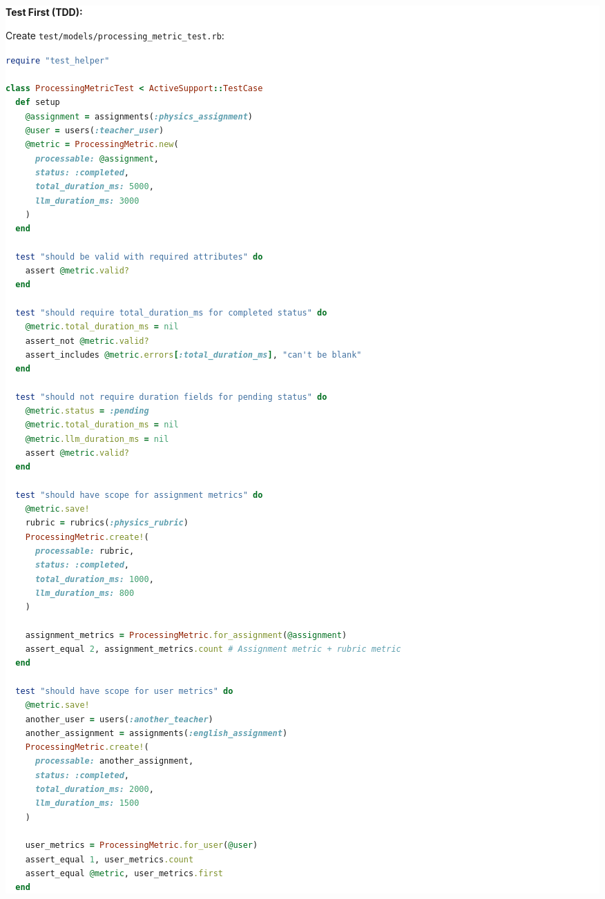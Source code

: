 **Test First (TDD):**

Create `test/models/processing_metric_test.rb`:

```ruby
require "test_helper"

class ProcessingMetricTest < ActiveSupport::TestCase
  def setup
    @assignment = assignments(:physics_assignment)
    @user = users(:teacher_user)
    @metric = ProcessingMetric.new(
      processable: @assignment,
      status: :completed,
      total_duration_ms: 5000,
      llm_duration_ms: 3000
    )
  end

  test "should be valid with required attributes" do
    assert @metric.valid?
  end

  test "should require total_duration_ms for completed status" do
    @metric.total_duration_ms = nil
    assert_not @metric.valid?
    assert_includes @metric.errors[:total_duration_ms], "can't be blank"
  end

  test "should not require duration fields for pending status" do
    @metric.status = :pending
    @metric.total_duration_ms = nil
    @metric.llm_duration_ms = nil
    assert @metric.valid?
  end

  test "should have scope for assignment metrics" do
    @metric.save!
    rubric = rubrics(:physics_rubric)
    ProcessingMetric.create!(
      processable: rubric,
      status: :completed,
      total_duration_ms: 1000,
      llm_duration_ms: 800
    )

    assignment_metrics = ProcessingMetric.for_assignment(@assignment)
    assert_equal 2, assignment_metrics.count # Assignment metric + rubric metric
  end

  test "should have scope for user metrics" do
    @metric.save!
    another_user = users(:another_teacher)
    another_assignment = assignments(:english_assignment)
    ProcessingMetric.create!(
      processable: another_assignment,
      status: :completed,
      total_duration_ms: 2000,
      llm_duration_ms: 1500
    )

    user_metrics = ProcessingMetric.for_user(@user)
    assert_equal 1, user_metrics.count
    assert_equal @metric, user_metrics.first
  end
```